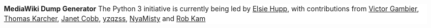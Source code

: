 **MediaWiki Dump Generator**
The Python 3 initiative is currently being led by [Elsie Hupp](https://github.com/elsiehupp), with contributions from [Victor Gambier](https://github.com/vgambier), [Thomas Karcher](https://github.com/t-karcher), [Janet Cobb](https://github.com/randomnetcat), [yzqzss](https://github.com/yzqzss), [NyaMisty](https://github.com/NyaMisty) and [Rob Kam](https://github.com/robkam)

